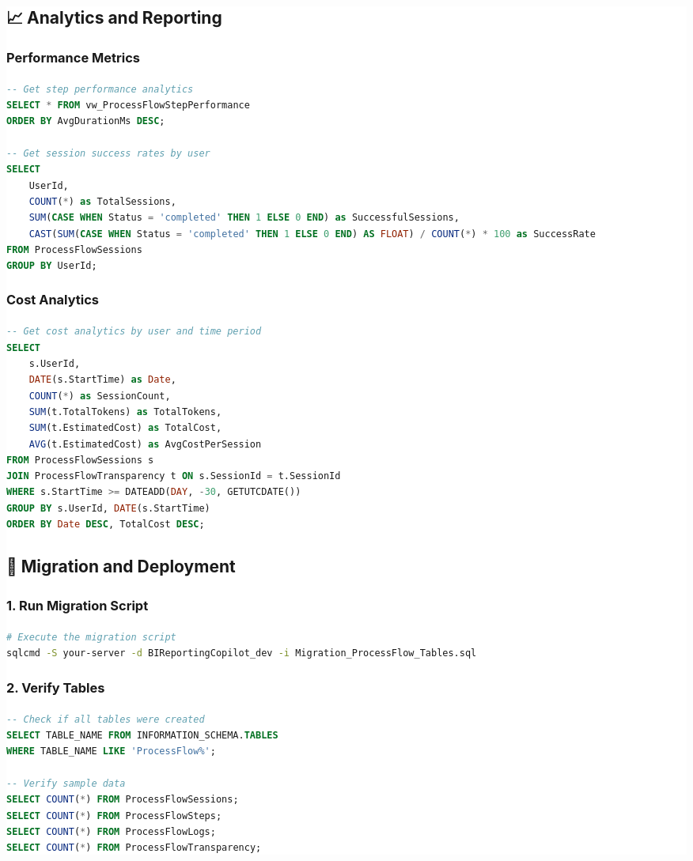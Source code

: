 ## 📈 Analytics and Reporting

### **Performance Metrics**
```sql
-- Get step performance analytics
SELECT * FROM vw_ProcessFlowStepPerformance 
ORDER BY AvgDurationMs DESC;

-- Get session success rates by user
SELECT 
    UserId,
    COUNT(*) as TotalSessions,
    SUM(CASE WHEN Status = 'completed' THEN 1 ELSE 0 END) as SuccessfulSessions,
    CAST(SUM(CASE WHEN Status = 'completed' THEN 1 ELSE 0 END) AS FLOAT) / COUNT(*) * 100 as SuccessRate
FROM ProcessFlowSessions
GROUP BY UserId;
```

### **Cost Analytics**
```sql
-- Get cost analytics by user and time period
SELECT 
    s.UserId,
    DATE(s.StartTime) as Date,
    COUNT(*) as SessionCount,
    SUM(t.TotalTokens) as TotalTokens,
    SUM(t.EstimatedCost) as TotalCost,
    AVG(t.EstimatedCost) as AvgCostPerSession
FROM ProcessFlowSessions s
JOIN ProcessFlowTransparency t ON s.SessionId = t.SessionId
WHERE s.StartTime >= DATEADD(DAY, -30, GETUTCDATE())
GROUP BY s.UserId, DATE(s.StartTime)
ORDER BY Date DESC, TotalCost DESC;
```

## 🔄 Migration and Deployment

### **1. Run Migration Script**
```bash
# Execute the migration script
sqlcmd -S your-server -d BIReportingCopilot_dev -i Migration_ProcessFlow_Tables.sql
```

### **2. Verify Tables**
```sql
-- Check if all tables were created
SELECT TABLE_NAME FROM INFORMATION_SCHEMA.TABLES 
WHERE TABLE_NAME LIKE 'ProcessFlow%';

-- Verify sample data
SELECT COUNT(*) FROM ProcessFlowSessions;
SELECT COUNT(*) FROM ProcessFlowSteps;
SELECT COUNT(*) FROM ProcessFlowLogs;
SELECT COUNT(*) FROM ProcessFlowTransparency;
```
